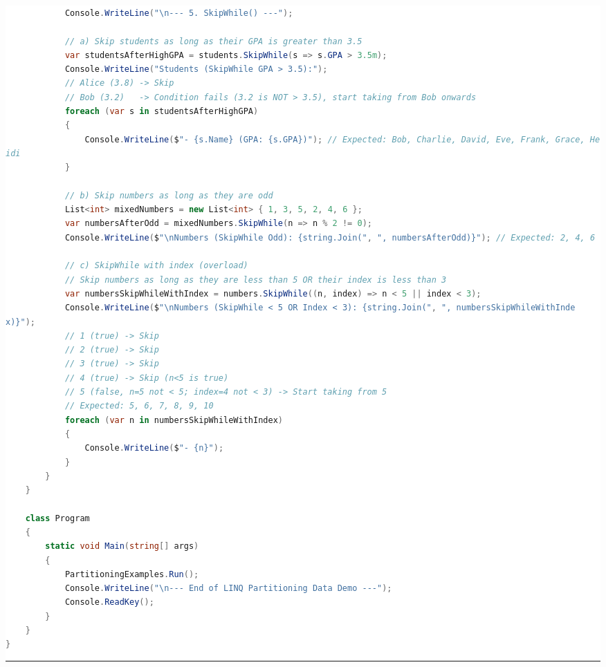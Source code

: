 ```csharp
            Console.WriteLine("\n--- 5. SkipWhile() ---");

            // a) Skip students as long as their GPA is greater than 3.5
            var studentsAfterHighGPA = students.SkipWhile(s => s.GPA > 3.5m);
            Console.WriteLine("Students (SkipWhile GPA > 3.5):");
            // Alice (3.8) -> Skip
            // Bob (3.2)   -> Condition fails (3.2 is NOT > 3.5), start taking from Bob onwards
            foreach (var s in studentsAfterHighGPA)
            {
                Console.WriteLine($"- {s.Name} (GPA: {s.GPA})"); // Expected: Bob, Charlie, David, Eve, Frank, Grace, Heidi
            }

            // b) Skip numbers as long as they are odd
            List<int> mixedNumbers = new List<int> { 1, 3, 5, 2, 4, 6 };
            var numbersAfterOdd = mixedNumbers.SkipWhile(n => n % 2 != 0);
            Console.WriteLine($"\nNumbers (SkipWhile Odd): {string.Join(", ", numbersAfterOdd)}"); // Expected: 2, 4, 6

            // c) SkipWhile with index (overload)
            // Skip numbers as long as they are less than 5 OR their index is less than 3
            var numbersSkipWhileWithIndex = numbers.SkipWhile((n, index) => n < 5 || index < 3);
            Console.WriteLine($"\nNumbers (SkipWhile < 5 OR Index < 3): {string.Join(", ", numbersSkipWhileWithIndex)}");
            // 1 (true) -> Skip
            // 2 (true) -> Skip
            // 3 (true) -> Skip
            // 4 (true) -> Skip (n<5 is true)
            // 5 (false, n=5 not < 5; index=4 not < 3) -> Start taking from 5
            // Expected: 5, 6, 7, 8, 9, 10
            foreach (var n in numbersSkipWhileWithIndex)
            {
                Console.WriteLine($"- {n}");
            }
        }
    }

    class Program
    {
        static void Main(string[] args)
        {
            PartitioningExamples.Run();
            Console.WriteLine("\n--- End of LINQ Partitioning Data Demo ---");
            Console.ReadKey();
        }
    }
}
```

---
